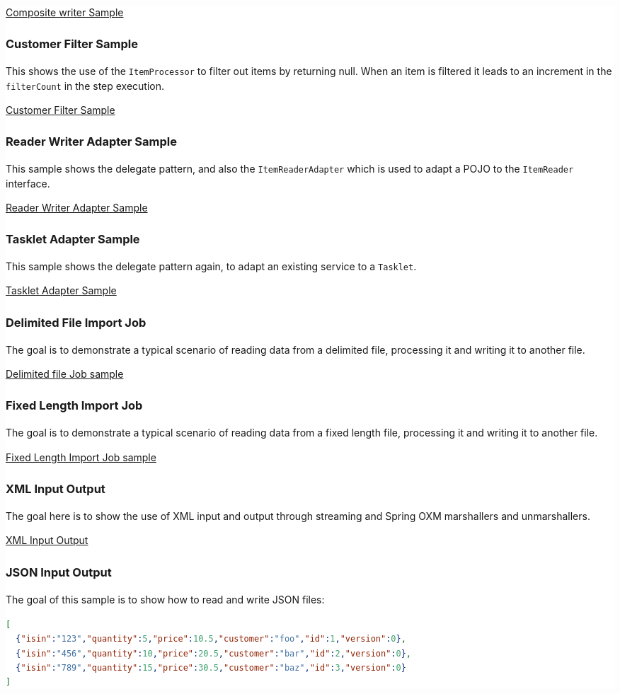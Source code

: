 [Composite writer Sample](src/main/java/org/springframework/batch/samples/compositewriter/README.md)

### Customer Filter Sample

This shows the use of the `ItemProcessor` to filter out items by
returning null.  When an item is filtered it leads to an increment
in the `filterCount` in the step execution.

[Customer Filter Sample](src/main/java/org/springframework/batch/samples/filter/README.md)

### Reader Writer Adapter Sample

This sample shows the delegate pattern, and also the
`ItemReaderAdapter` which is used to adapt a POJO to the
`ItemReader` interface.

[Reader Writer Adapter Sample](src/main/java/org/springframework/batch/samples/adapter/readerwriter/README.md)

### Tasklet Adapter Sample

This sample shows the delegate pattern again, to adapt an
existing service to a `Tasklet`.

[Tasklet Adapter Sample](src/main/java/org/springframework/batch/samples/adapter/tasklet/README.md)

### Delimited File Import Job

The goal is to demonstrate a typical scenario of reading data
from a delimited file, processing it and writing it to another file.

[Delimited file Job sample](src/main/java/org/springframework/batch/samples/file/delimited/README.md)

### Fixed Length Import Job

The goal is to demonstrate a typical scenario of reading data
from a fixed length file, processing it and writing it to another file.

[Fixed Length Import Job sample](src/main/java/org/springframework/batch/samples/file/fixed/README.md)

### XML Input Output

The goal here is to show the use of XML input and output through
streaming and Spring OXM marshallers and unmarshallers.

[XML Input Output](src/main/java/org/springframework/batch/samples/file/xml/README.md)

### JSON Input Output

The goal of this sample is to show how to read and write JSON files:

```json
[
  {"isin":"123","quantity":5,"price":10.5,"customer":"foo","id":1,"version":0},
  {"isin":"456","quantity":10,"price":20.5,"customer":"bar","id":2,"version":0},
  {"isin":"789","quantity":15,"price":30.5,"customer":"baz","id":3,"version":0}
]
```
